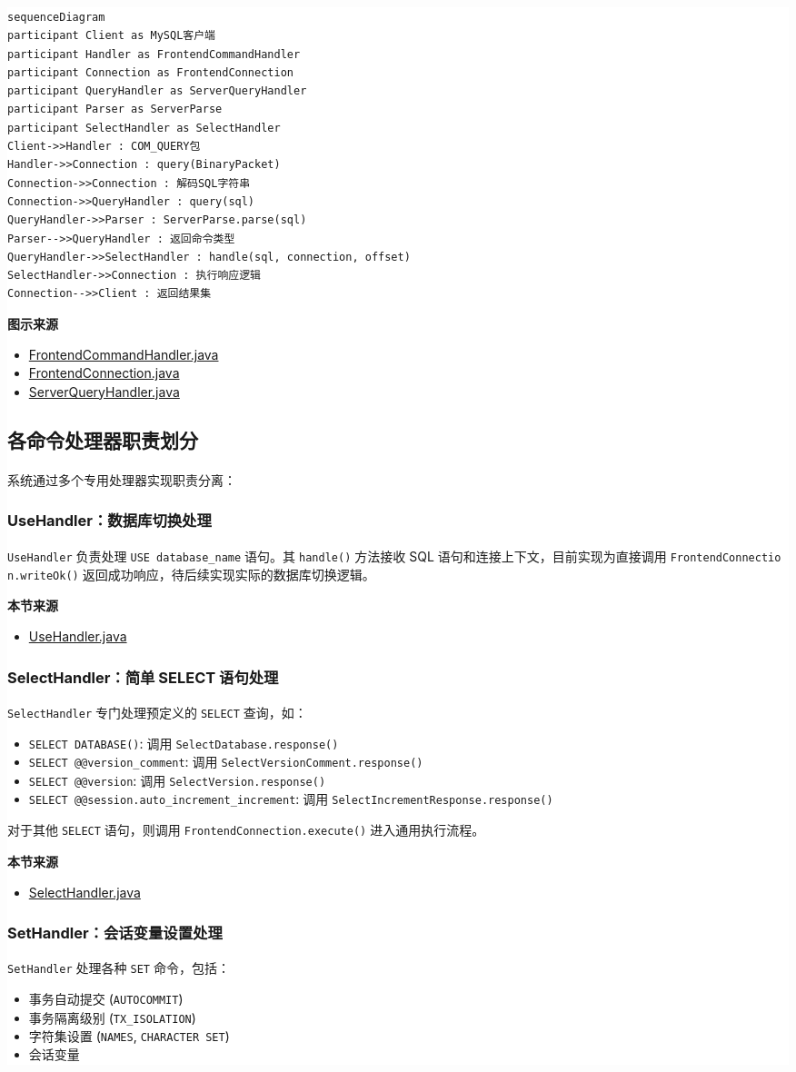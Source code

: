```mermaid
sequenceDiagram
participant Client as MySQL客户端
participant Handler as FrontendCommandHandler
participant Connection as FrontendConnection
participant QueryHandler as ServerQueryHandler
participant Parser as ServerParse
participant SelectHandler as SelectHandler
Client->>Handler : COM_QUERY包
Handler->>Connection : query(BinaryPacket)
Connection->>Connection : 解码SQL字符串
Connection->>QueryHandler : query(sql)
QueryHandler->>Parser : ServerParse.parse(sql)
Parser-->>QueryHandler : 返回命令类型
QueryHandler->>SelectHandler : handle(sql, connection, offset)
SelectHandler->>Connection : 执行响应逻辑
Connection-->>Client : 返回结果集
```

**图示来源**  
- [FrontendCommandHandler.java](file://src/main/java/alchemystar/freedom/engine/net/handler/frontend/FrontendCommandHandler.java#L58-L60)
- [FrontendConnection.java](file://src/main/java/alchemystar/freedom/engine/net/handler/frontend/FrontendConnection.java#L100-L120)
- [ServerQueryHandler.java](file://src/main/java/alchemystar/freedom/engine/net/handler/frontend/ServerQueryHandler.java#L35-L75)

## 各命令处理器职责划分

系统通过多个专用处理器实现职责分离：

### UseHandler：数据库切换处理
`UseHandler` 负责处理 `USE database_name` 语句。其 `handle()` 方法接收 SQL 语句和连接上下文，目前实现为直接调用 `FrontendConnection.writeOk()` 返回成功响应，待后续实现实际的数据库切换逻辑。

**本节来源**  
- [UseHandler.java](file://src/main/java/alchemystar/freedom/engine/net/handler/frontend/UseHandler.java#L10-L14)

### SelectHandler：简单 SELECT 语句处理
`SelectHandler` 专门处理预定义的 `SELECT` 查询，如：
- `SELECT DATABASE()`: 调用 `SelectDatabase.response()`
- `SELECT @@version_comment`: 调用 `SelectVersionComment.response()`
- `SELECT @@version`: 调用 `SelectVersion.response()`
- `SELECT @@session.auto_increment_increment`: 调用 `SelectIncrementResponse.response()`

对于其他 `SELECT` 语句，则调用 `FrontendConnection.execute()` 进入通用执行流程。

**本节来源**  
- [SelectHandler.java](file://src/main/java/alchemystar/freedom/engine/net/handler/frontend/SelectHandler.java#L15-L38)

### SetHandler：会话变量设置处理
`SetHandler` 处理各种 `SET` 命令，包括：
- 事务自动提交 (`AUTOCOMMIT`)
- 事务隔离级别 (`TX_ISOLATION`)
- 字符集设置 (`NAMES`, `CHARACTER SET`)
- 会话变量
